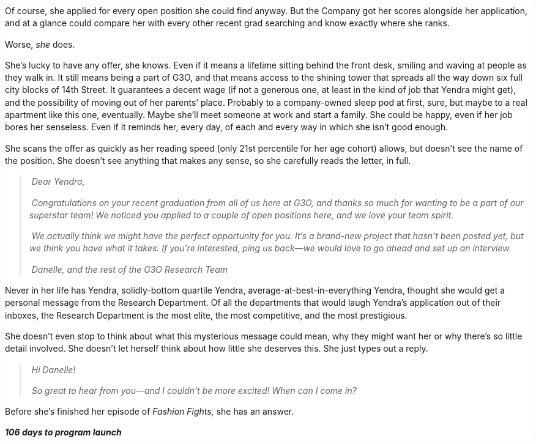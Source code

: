 Of course, she applied for every open position she could find anyway. But the Company got her scores alongside her application, and at a glance could compare her with every other recent grad searching and know exactly where she ranks.

Worse, *she* does.

She’s lucky to have any offer, she knows. Even if it means a lifetime sitting behind the front desk, smiling and waving at people as they walk in. It still means being a part of G3O, and that means access to the shining tower that spreads all the way down six full city blocks of 14th Street. It guarantees a decent wage (if not a generous one, at least in the kind of job that Yendra might get), and the possibility of moving out of her parents’ place. Probably to a company-owned sleep pod at first, sure, but maybe to a real apartment like this one, eventually. Maybe she’ll meet someone at work and start a family. She could be happy, even if her job bores her senseless. Even if it reminds her, every day, of each and every way in which she isn’t good enough.

She scans the offer as quickly as her reading speed (only 21st percentile for her age cohort) allows, but doesn’t see the name of the position. She doesn’t see anything that makes any sense, so she carefully reads the letter, in full.



> ​	*Dear Yendra,*
>
> ​	*Congratulations on your recent graduation from all of us here at G3O, and thanks so much for wanting to be a part of our superstar team! We noticed you applied to a couple of open positions here, and we love your team spirit.*
>
> ​	*We actually think we might have the perfect opportunity for you. It’s a brand-new project that hasn’t been posted yet, but we think you have what it takes. If you’re interested, ping us back—we would love to go ahead and set up an interview.*
>
> ​	*Danelle, and the rest of the G3O Research Team*
>



Never in her life has Yendra, solidly-bottom quartile Yendra, average-at-best-in-everything Yendra, thought she would get a personal message from the Research Department. Of all the departments that would laugh Yendra’s application out of their inboxes, the Research Department is the most elite, the most competitive, and the most prestigious. 

She doesn’t even stop to think about what this mysterious message could mean, why they might want her or why there’s so little detail involved. She doesn’t let herself think about how little she deserves this. She just types out a reply.



> ​	*Hi Danelle!*
>
> ​	*So great to hear from you—and I couldn’t be more excited! When can I come in?*
>



Before she’s finished her episode of *Fashion Fights,* she has an answer.





***106 days to program launch***
